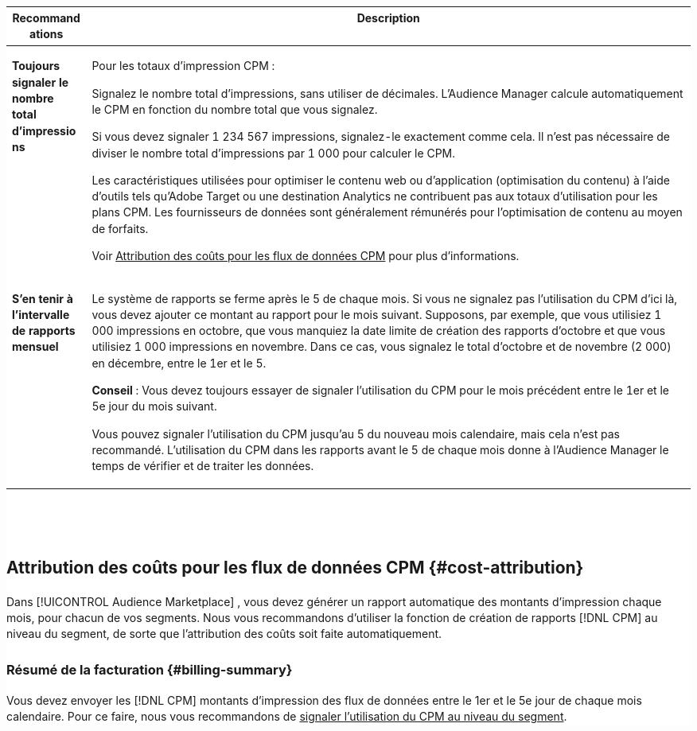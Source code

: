 <table id="table_E68FA2130D1C495FAB8982DFB6A31FD9"> 
 <thead> 
  <tr> 
   <th colname="col1" class="entry"> Recommandations </th> 
   <th colname="col2" class="entry"> Description </th> 
  </tr>
 </thead>
 <tbody> 
  <tr> 
   <td colname="col1"> <p><b>Toujours signaler le nombre total d’impressions</b> </p> </td> 
   <td colname="col2"> <p>Pour les totaux d’impression CPM : </p>
   <p> Signalez le nombre total d’impressions, sans utiliser de décimales. L’Audience Manager calcule automatiquement le CPM en fonction du nombre total que vous signalez.</p><p>Si vous devez signaler 1 234 567 impressions, signalez-le exactement comme cela. Il n’est pas nécessaire de diviser le nombre total d’impressions par 1 000 pour calculer le CPM.</p><p>Les caractéristiques utilisées pour optimiser le contenu web ou d’application (optimisation du contenu) à l’aide d’outils tels qu’Adobe Target ou une destination Analytics ne contribuent pas aux totaux d’utilisation pour les plans CPM. Les fournisseurs de données sont généralement rémunérés pour l’optimisation de contenu au moyen de forfaits.</p><p>Voir <a href="#cost-attribution">Attribution des coûts pour les flux de données CPM</a> pour plus d’informations. </p> </td>
  </tr>
  <tr> 
   <td colname="col1"> <p><b>S’en tenir à l’intervalle de rapports mensuel</b> </p> </td> 
   <td colname="col2"> <p>Le système de rapports se ferme après le 5 de chaque mois. Si vous ne signalez pas l’utilisation du CPM d’ici là, vous devez ajouter ce montant au rapport pour le mois suivant. Supposons, par exemple, que vous utilisiez 1 000 impressions en octobre, que vous manquiez la date limite de création des rapports d’octobre et que vous utilisiez 1 000 impressions en novembre. Dans ce cas, vous signalez le total d’octobre et de novembre (2 000) en décembre, entre le 1er et le 5.</p><p><b>Conseil</b> : Vous devez toujours essayer de signaler l’utilisation du CPM pour le mois précédent entre le 1er et le 5e jour du mois suivant.</p><p>Vous pouvez signaler l’utilisation du CPM jusqu’au 5 du nouveau mois calendaire, mais cela n’est pas recommandé. L’utilisation du CPM dans les rapports avant le 5 de chaque mois donne à l’Audience Manager le temps de vérifier et de traiter les données.</p> </td>
  </tr> 
 </tbody> 
</table>

<br> 

## Attribution des coûts pour les flux de données CPM {#cost-attribution}

Dans [!UICONTROL Audience Marketplace] , vous devez générer un rapport automatique des montants d’impression chaque mois, pour chacun de vos segments. Nous vous recommandons d’utiliser la fonction de création de rapports [!DNL CPM] au niveau du segment, de sorte que l’attribution des coûts soit faite automatiquement.



### Résumé de la facturation {#billing-summary}

Vous devez envoyer les [!DNL CPM] montants d’impression des flux de données entre le 1er et le 5e jour de chaque mois calendaire. Pour ce faire, nous vous recommandons de [signaler l’utilisation du CPM au niveau du segment](#segment-level-report).
